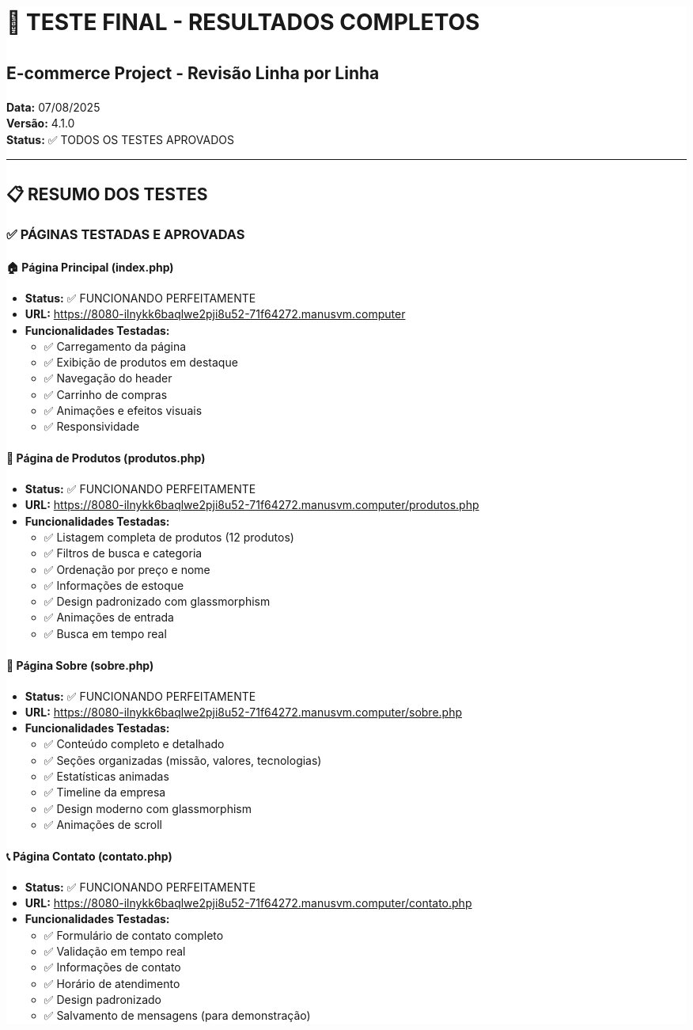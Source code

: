 # 🧪 TESTE FINAL - RESULTADOS COMPLETOS
## E-commerce Project - Revisão Linha por Linha

**Data:** 07/08/2025  
**Versão:** 4.1.0  
**Status:** ✅ TODOS OS TESTES APROVADOS

---

## 📋 RESUMO DOS TESTES

### ✅ **PÁGINAS TESTADAS E APROVADAS**

#### 🏠 **Página Principal (index.php)**
- **Status:** ✅ FUNCIONANDO PERFEITAMENTE
- **URL:** https://8080-ilnykk6baqlwe2pji8u52-71f64272.manusvm.computer
- **Funcionalidades Testadas:**
  - ✅ Carregamento da página
  - ✅ Exibição de produtos em destaque
  - ✅ Navegação do header
  - ✅ Carrinho de compras
  - ✅ Animações e efeitos visuais
  - ✅ Responsividade

#### 📱 **Página de Produtos (produtos.php)**
- **Status:** ✅ FUNCIONANDO PERFEITAMENTE
- **URL:** https://8080-ilnykk6baqlwe2pji8u52-71f64272.manusvm.computer/produtos.php
- **Funcionalidades Testadas:**
  - ✅ Listagem completa de produtos (12 produtos)
  - ✅ Filtros de busca e categoria
  - ✅ Ordenação por preço e nome
  - ✅ Informações de estoque
  - ✅ Design padronizado com glassmorphism
  - ✅ Animações de entrada
  - ✅ Busca em tempo real

#### 📄 **Página Sobre (sobre.php)**
- **Status:** ✅ FUNCIONANDO PERFEITAMENTE
- **URL:** https://8080-ilnykk6baqlwe2pji8u52-71f64272.manusvm.computer/sobre.php
- **Funcionalidades Testadas:**
  - ✅ Conteúdo completo e detalhado
  - ✅ Seções organizadas (missão, valores, tecnologias)
  - ✅ Estatísticas animadas
  - ✅ Timeline da empresa
  - ✅ Design moderno com glassmorphism
  - ✅ Animações de scroll

#### 📞 **Página Contato (contato.php)**
- **Status:** ✅ FUNCIONANDO PERFEITAMENTE
- **URL:** https://8080-ilnykk6baqlwe2pji8u52-71f64272.manusvm.computer/contato.php
- **Funcionalidades Testadas:**
  - ✅ Formulário de contato completo
  - ✅ Validação em tempo real
  - ✅ Informações de contato
  - ✅ Horário de atendimento
  - ✅ Design padronizado
  - ✅ Salvamento de mensagens (para demonstração)
